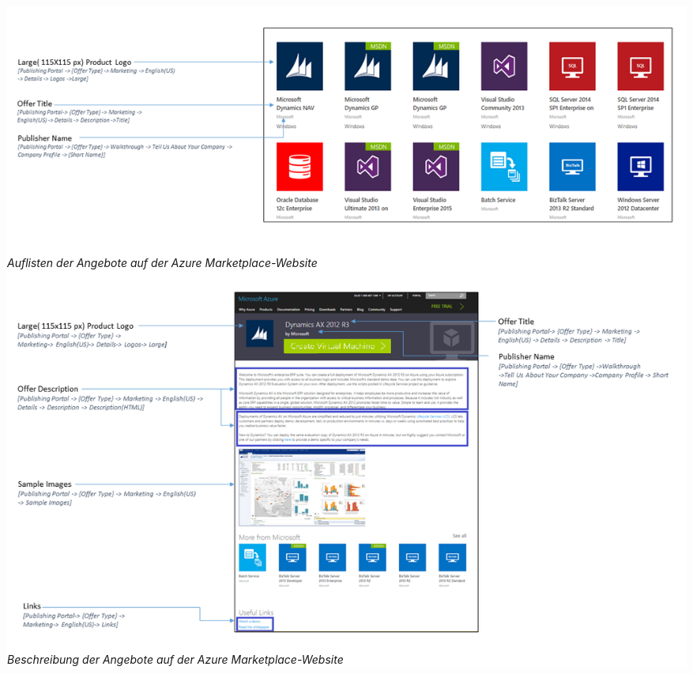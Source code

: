 ![Abbildung](media/marketplace-publishing-push-to-staging/acom-catalog-02.png)

*Auflisten der Angebote auf der Azure Marketplace-Website*

![Abbildung](media/marketplace-publishing-push-to-staging/acom-listing-details-01.png)

*Beschreibung der Angebote auf der Azure Marketplace-Website*
